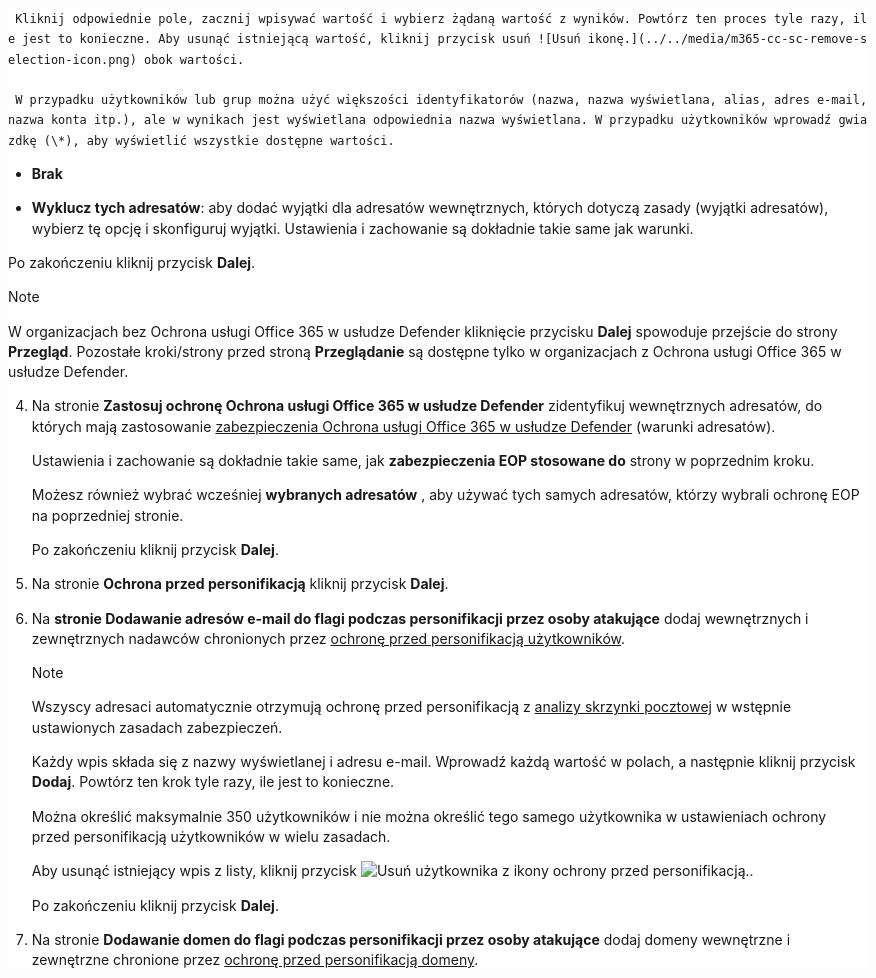      Kliknij odpowiednie pole, zacznij wpisywać wartość i wybierz żądaną wartość z wyników. Powtórz ten proces tyle razy, ile jest to konieczne. Aby usunąć istniejącą wartość, kliknij przycisk usuń ![Usuń ikonę.](../../media/m365-cc-sc-remove-selection-icon.png) obok wartości.

     W przypadku użytkowników lub grup można użyć większości identyfikatorów (nazwa, nazwa wyświetlana, alias, adres e-mail, nazwa konta itp.), ale w wynikach jest wyświetlana odpowiednia nazwa wyświetlana. W przypadku użytkowników wprowadź gwiazdkę (\*), aby wyświetlić wszystkie dostępne wartości.

   - **Brak**

   - **Wyklucz tych adresatów**: aby dodać wyjątki dla adresatów wewnętrznych, których dotyczą zasady (wyjątki adresatów), wybierz tę opcję i skonfiguruj wyjątki. Ustawienia i zachowanie są dokładnie takie same jak warunki.

   Po zakończeniu kliknij przycisk **Dalej**.

   > [!NOTE]
   > W organizacjach bez Ochrona usługi Office 365 w usłudze Defender kliknięcie przycisku **Dalej** spowoduje przejście do strony **Przegląd**. Pozostałe kroki/strony przed stroną **Przeglądanie** są dostępne tylko w organizacjach z Ochrona usługi Office 365 w usłudze Defender.

4. Na stronie **Zastosuj ochronę Ochrona usługi Office 365 w usłudze Defender** zidentyfikuj wewnętrznych adresatów, do których mają zastosowanie [zabezpieczenia Ochrona usługi Office 365 w usłudze Defender](#policies-in-preset-security-policies) (warunki adresatów).

   Ustawienia i zachowanie są dokładnie takie same, jak **zabezpieczenia EOP stosowane do** strony w poprzednim kroku.

   Możesz również wybrać wcześniej **wybranych adresatów** , aby używać tych samych adresatów, którzy wybrali ochronę EOP na poprzedniej stronie.

   Po zakończeniu kliknij przycisk **Dalej**.

5. Na stronie **Ochrona przed personifikacją** kliknij przycisk **Dalej**.

6. Na **stronie Dodawanie adresów e-mail do flagi podczas personifikacji przez osoby atakujące** dodaj wewnętrznych i zewnętrznych nadawców chronionych przez [ochronę przed personifikacją użytkowników](set-up-anti-phishing-policies.md#impersonation-settings-in-anti-phishing-policies-in-microsoft-defender-for-office-365).

   > [!NOTE]
   > Wszyscy adresaci automatycznie otrzymują ochronę przed personifikacją z [analizy skrzynki pocztowej](set-up-anti-phishing-policies.md#impersonation-settings-in-anti-phishing-policies-in-microsoft-defender-for-office-365) w wstępnie ustawionych zasadach zabezpieczeń.

   Każdy wpis składa się z nazwy wyświetlanej i adresu e-mail. Wprowadź każdą wartość w polach, a następnie kliknij przycisk **Dodaj**. Powtórz ten krok tyle razy, ile jest to konieczne.

   Można określić maksymalnie 350 użytkowników i nie można określić tego samego użytkownika w ustawieniach ochrony przed personifikacją użytkowników w wielu zasadach.

   Aby usunąć istniejący wpis z listy, kliknij przycisk ![Usuń użytkownika z ikony ochrony przed personifikacją.](../../media/m365-cc-sc-remove.png).

   Po zakończeniu kliknij przycisk **Dalej**.

7. Na stronie **Dodawanie domen do flagi podczas personifikacji przez osoby atakujące** dodaj domeny wewnętrzne i zewnętrzne chronione przez [ochronę przed personifikacją domeny](set-up-anti-phishing-policies.md#impersonation-settings-in-anti-phishing-policies-in-microsoft-defender-for-office-365).

